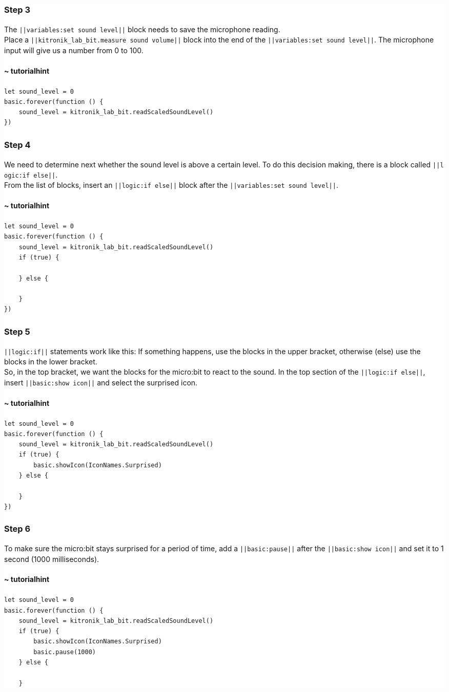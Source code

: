 ### Step 3
The ``||variables:set sound level||`` block needs to save the microphone reading.  
Place a ``||kitronik_lab_bit.measure sound volume||`` block into the end of the ``||variables:set sound level||``. The microphone input will give us a number from 0 to 100.
#### ~ tutorialhint
```blocks
let sound_level = 0
basic.forever(function () {
    sound_level = kitronik_lab_bit.readScaledSoundLevel()
})
```

### Step 4
We need to determine next whether the sound level is above a certain level. To do this decision making, there is a block called ``||logic:if else||``.  
From the list of blocks, insert an ``||logic:if else||`` block after the ``||variables:set sound level||``.
#### ~ tutorialhint
```blocks
let sound_level = 0
basic.forever(function () {
    sound_level = kitronik_lab_bit.readScaledSoundLevel()
    if (true) {

    } else {

    }
})
```

### Step 5
``||logic:if||`` statements work like this: If something happens, use the blocks in the upper bracket, otherwise (else) use the blocks in the lower bracket.  
So, in the top bracket, we want the blocks for the micro:bit to react to the sound. In the top section of the ``||logic:if else||``, insert ``||basic:show icon||`` and select the surprised icon.  
#### ~ tutorialhint
```blocks
let sound_level = 0
basic.forever(function () {
    sound_level = kitronik_lab_bit.readScaledSoundLevel()
    if (true) {
        basic.showIcon(IconNames.Surprised)
    } else {

    }
})
```

### Step 6
To make sure the micro:bit stays surprised for a period of time, add a ``||basic:pause||`` after the ``||basic:show icon||`` and set it to 1 second (1000 milliseconds).
#### ~ tutorialhint
```blocks
let sound_level = 0
basic.forever(function () {
    sound_level = kitronik_lab_bit.readScaledSoundLevel()
    if (true) {
        basic.showIcon(IconNames.Surprised)
        basic.pause(1000)
    } else {

    }
```